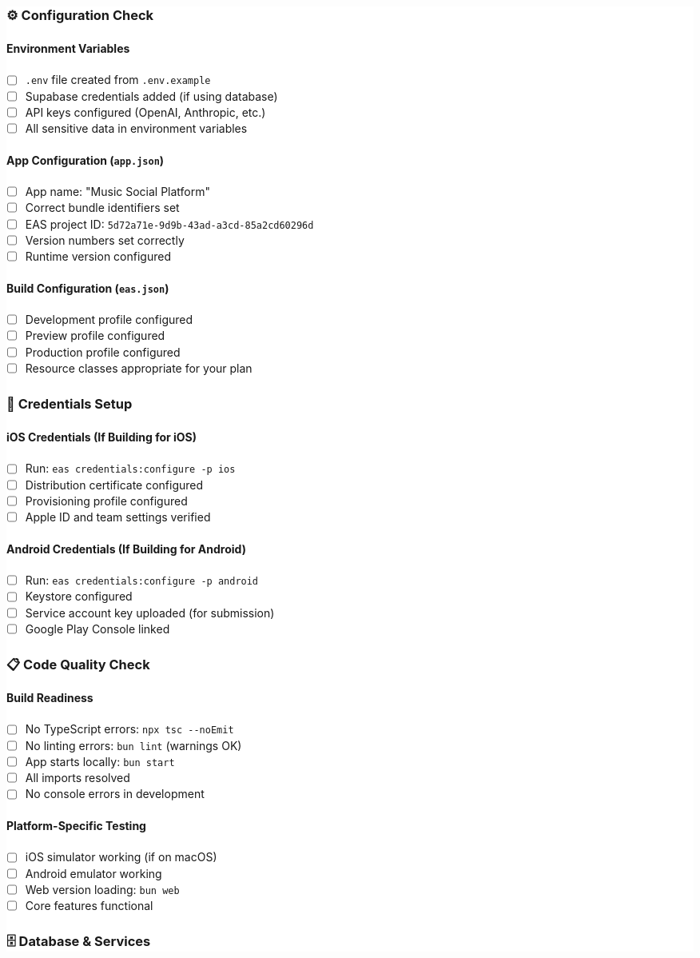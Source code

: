 ### ⚙️ **Configuration Check**

#### **Environment Variables**
- [ ] `.env` file created from `.env.example`
- [ ] Supabase credentials added (if using database)
- [ ] API keys configured (OpenAI, Anthropic, etc.)
- [ ] All sensitive data in environment variables

#### **App Configuration (`app.json`)**
- [ ] App name: "Music Social Platform"
- [ ] Correct bundle identifiers set
- [ ] EAS project ID: `5d72a71e-9d9b-43ad-a3cd-85a2cd60296d`
- [ ] Version numbers set correctly
- [ ] Runtime version configured

#### **Build Configuration (`eas.json`)**
- [ ] Development profile configured
- [ ] Preview profile configured  
- [ ] Production profile configured
- [ ] Resource classes appropriate for your plan

### 🔐 **Credentials Setup**

#### **iOS Credentials (If Building for iOS)**
- [ ] Run: `eas credentials:configure -p ios`
- [ ] Distribution certificate configured
- [ ] Provisioning profile configured
- [ ] Apple ID and team settings verified

#### **Android Credentials (If Building for Android)**
- [ ] Run: `eas credentials:configure -p android`
- [ ] Keystore configured
- [ ] Service account key uploaded (for submission)
- [ ] Google Play Console linked

### 📋 **Code Quality Check**

#### **Build Readiness**
- [ ] No TypeScript errors: `npx tsc --noEmit`
- [ ] No linting errors: `bun lint` (warnings OK)
- [ ] App starts locally: `bun start`
- [ ] All imports resolved
- [ ] No console errors in development

#### **Platform-Specific Testing**
- [ ] iOS simulator working (if on macOS)
- [ ] Android emulator working
- [ ] Web version loading: `bun web`
- [ ] Core features functional

### 🗄️ **Database & Services**
